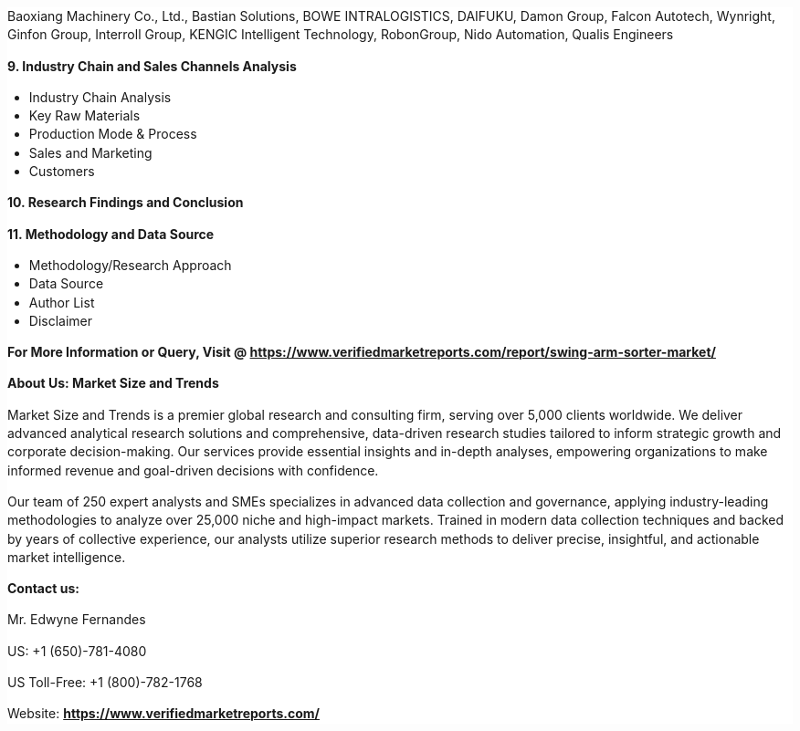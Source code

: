 Baoxiang Machinery Co., Ltd., Bastian Solutions, BOWE INTRALOGISTICS, DAIFUKU, Damon Group, Falcon Autotech, Wynright, Ginfon Group, Interroll Group, KENGIC Intelligent Technology, RobonGroup, Nido Automation, Qualis Engineers</strong></p><p><strong>9. Industry Chain and Sales Channels Analysis</strong></p><ul><li>Industry Chain Analysis</li><li>Key Raw Materials</li><li>Production Mode &amp; Process</li><li>Sales and Marketing</li><li>Customers</li></ul><p><strong>10. Research Findings and Conclusion</strong></p><p><strong>11. Methodology and Data Source</strong></p><ul><li>Methodology/Research Approach</li><li>Data Source</li><li>Author List</li><li>Disclaimer</li></ul></p><p><strong>For More Information or Query, Visit @ <a href="https://www.verifiedmarketreports.com/report/swing-arm-sorter-market/">https://www.verifiedmarketreports.com/report/swing-arm-sorter-market/</a></strong></p><p><strong>About Us: Market Size and Trends</strong></p><p>Market Size and Trends is a premier global research and consulting firm, serving over 5,000 clients worldwide. We deliver advanced analytical research solutions and comprehensive, data-driven research studies tailored to inform strategic growth and corporate decision-making. Our services provide essential insights and in-depth analyses, empowering organizations to make informed revenue and goal-driven decisions with confidence.</p><p>Our team of 250 expert analysts and SMEs specializes in advanced data collection and governance, applying industry-leading methodologies to analyze over 25,000 niche and high-impact markets. Trained in modern data collection techniques and backed by years of collective experience, our analysts utilize superior research methods to deliver precise, insightful, and actionable market intelligence.</p><p><strong>Contact us:</strong></p><p>Mr. Edwyne Fernandes</p><p>US: +1 (650)-781-4080</p><p>US Toll-Free: +1 (800)-782-1768</p><p>Website: <strong><a href="https://www.verifiedmarketreports.com/">https://www.verifiedmarketreports.com/</a></strong></p>
